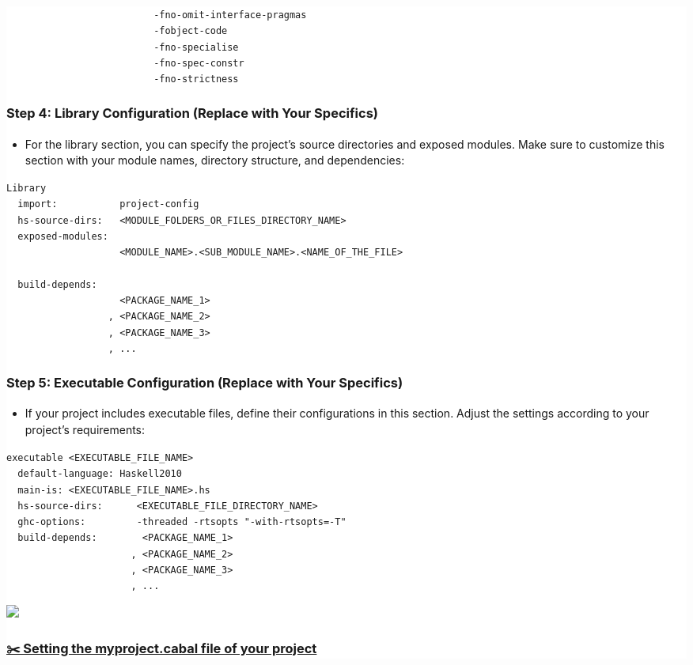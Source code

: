 ```hljs
                          -fno-omit-interface-pragmas
                          -fobject-code
                          -fno-specialise
                          -fno-spec-constr
                          -fno-strictness

```

### Step 4: Library Configuration (Replace with Your Specifics)

*   For the library section, you can specify the project’s source directories and exposed modules. Make sure to customize this section with your module names, directory structure, and dependencies:
    

```hljs
Library
  import:           project-config
  hs-source-dirs:   <MODULE_FOLDERS_OR_FILES_DIRECTORY_NAME>
  exposed-modules:
                    <MODULE_NAME>.<SUB_MODULE_NAME>.<NAME_OF_THE_FILE>

  build-depends:
                    <PACKAGE_NAME_1>
                  , <PACKAGE_NAME_2>
                  , <PACKAGE_NAME_3>
                  , ...

```

### Step 5: Executable Configuration (Replace with Your Specifics)

*   If your project includes executable files, define their configurations in this section. Adjust the settings according to your project’s requirements:
    

```hljs
executable <EXECUTABLE_FILE_NAME>
  default-language: Haskell2010
  main-is: <EXECUTABLE_FILE_NAME>.hs
  hs-source-dirs:      <EXECUTABLE_FILE_DIRECTORY_NAME>
  ghc-options:         -threaded -rtsopts "-with-rtsopts=-T"
  build-depends:        <PACKAGE_NAME_1>
                      , <PACKAGE_NAME_2>
                      , <PACKAGE_NAME_3>
                      , ...

```

![](https://global.discourse-cdn.com/business4/uploads/cardano/optimized/3X/5/3/53bcc98ea4ecfc54c0aa62b961dc17cda7771248_2_1000x562.jpeg)

### [✂️ Setting the myproject.cabal file of your project](https://www.youtube.com/clip/UgkxNzwzherQ2gjy-AOD0UpT-ynYdUIq3nwf?si=B8x7pkdWl3_LR0-C)
